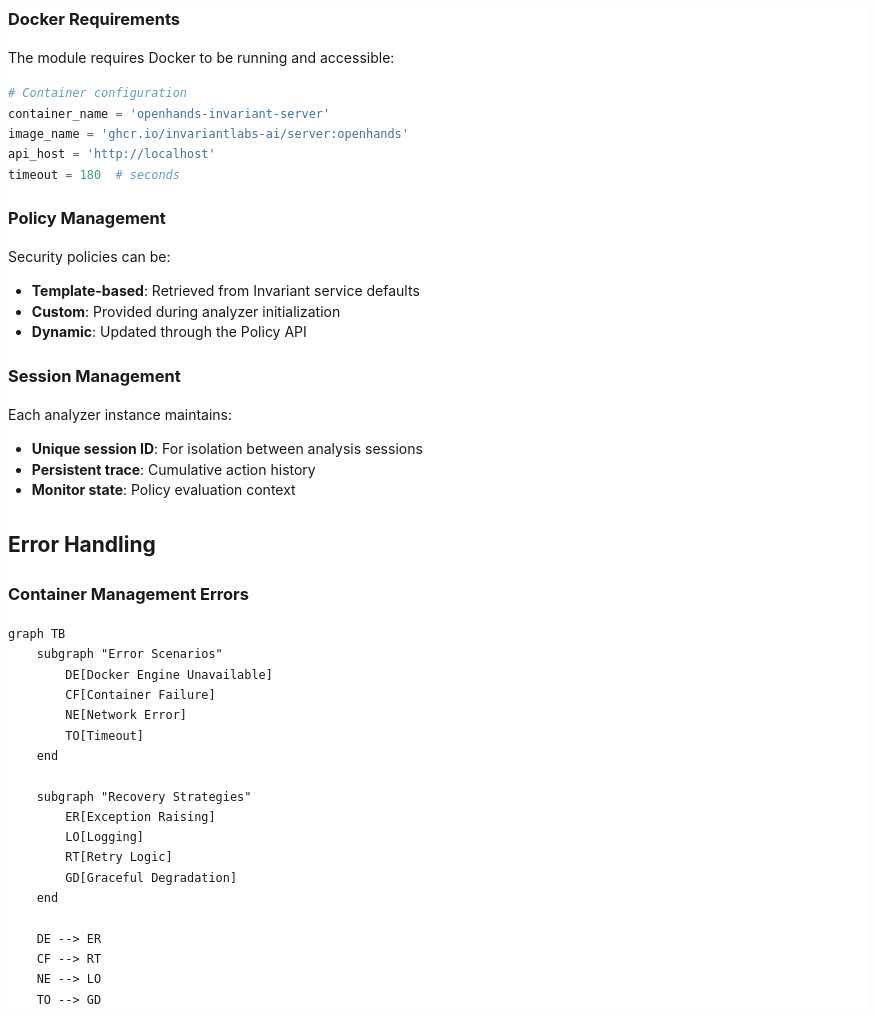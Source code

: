 ### Docker Requirements

The module requires Docker to be running and accessible:

```python
# Container configuration
container_name = 'openhands-invariant-server'
image_name = 'ghcr.io/invariantlabs-ai/server:openhands'
api_host = 'http://localhost'
timeout = 180  # seconds
```

### Policy Management

Security policies can be:
- **Template-based**: Retrieved from Invariant service defaults
- **Custom**: Provided during analyzer initialization
- **Dynamic**: Updated through the Policy API

### Session Management

Each analyzer instance maintains:
- **Unique session ID**: For isolation between analysis sessions
- **Persistent trace**: Cumulative action history
- **Monitor state**: Policy evaluation context

## Error Handling

### Container Management Errors

```mermaid
graph TB
    subgraph "Error Scenarios"
        DE[Docker Engine Unavailable]
        CF[Container Failure]
        NE[Network Error]
        TO[Timeout]
    end
    
    subgraph "Recovery Strategies"
        ER[Exception Raising]
        LO[Logging]
        RT[Retry Logic]
        GD[Graceful Degradation]
    end
    
    DE --> ER
    CF --> RT
    NE --> LO
    TO --> GD
```
